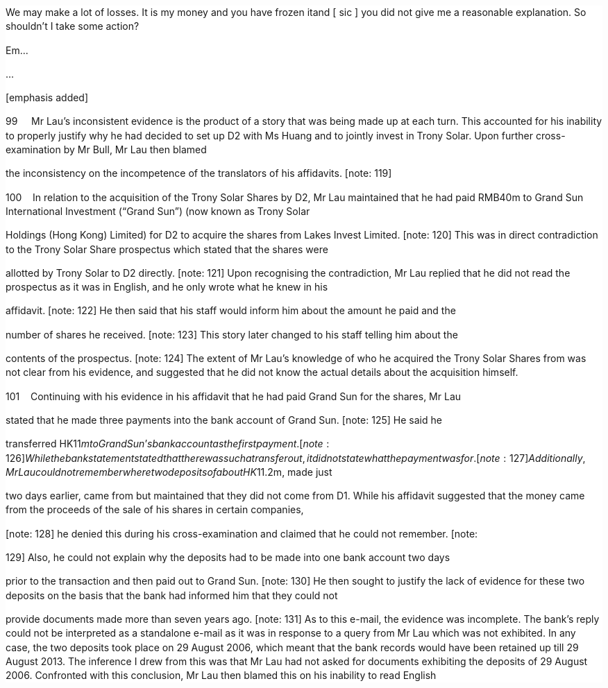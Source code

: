  We may make a lot of losses. It is my money and you have frozen itand [ sic ] you did not give me a reasonable explanation. So shouldn’t I take some action? 

 Em... 

 ... 

 [emphasis added] 

99     Mr Lau’s inconsistent evidence is the product of a story that was being made up at each turn. This accounted for his inability to properly justify why he had decided to set up D2 with Ms Huang and to jointly invest in Trony Solar. Upon further cross-examination by Mr Bull, Mr Lau then blamed 

the inconsistency on the incompetence of the translators of his affidavits. [note: 119] 

100    In relation to the acquisition of the Trony Solar Shares by D2, Mr Lau maintained that he had paid RMB40m to Grand Sun International Investment (“Grand Sun”) (now known as Trony Solar 

Holdings (Hong Kong) Limited) for D2 to acquire the shares from Lakes Invest Limited. [note: 120] This was in direct contradiction to the Trony Solar Share prospectus which stated that the shares were 

allotted by Trony Solar to D2 directly. [note: 121] Upon recognising the contradiction, Mr Lau replied that he did not read the prospectus as it was in English, and he only wrote what he knew in his 

affidavit. [note: 122] He then said that his staff would inform him about the amount he paid and the 

number of shares he received. [note: 123] This story later changed to his staff telling him about the 

contents of the prospectus. [note: 124] The extent of Mr Lau’s knowledge of who he acquired the Trony Solar Shares from was not clear from his evidence, and suggested that he did not know the actual details about the acquisition himself. 

101    Continuing with his evidence in his affidavit that he had paid Grand Sun for the shares, Mr Lau 

stated that he made three payments into the bank account of Grand Sun. [note: 125] He said he 

transferred HK$11m to Grand Sun’s bank account as the first payment. [note: 126] While the bank statement stated that there was such a transfer out, it did not state what the payment was for. [note: 127] Additionally, Mr Lau could not remember where two deposits of about HK$11.2m, made just 

two days earlier, came from but maintained that they did not come from D1. While his affidavit suggested that the money came from the proceeds of the sale of his shares in certain companies, 


[note: 128] he denied this during his cross-examination and claimed that he could not remember. [note: 

129] Also, he could not explain why the deposits had to be made into one bank account two days 

prior to the transaction and then paid out to Grand Sun. [note: 130] He then sought to justify the lack of evidence for these two deposits on the basis that the bank had informed him that they could not 

provide documents made more than seven years ago. [note: 131] As to this e-mail, the evidence was incomplete. The bank’s reply could not be interpreted as a standalone e-mail as it was in response to a query from Mr Lau which was not exhibited. In any case, the two deposits took place on 29 August 2006, which meant that the bank records would have been retained up till 29 August 2013. The inference I drew from this was that Mr Lau had not asked for documents exhibiting the deposits of 29 August 2006. Confronted with this conclusion, Mr Lau then blamed this on his inability to read English 
